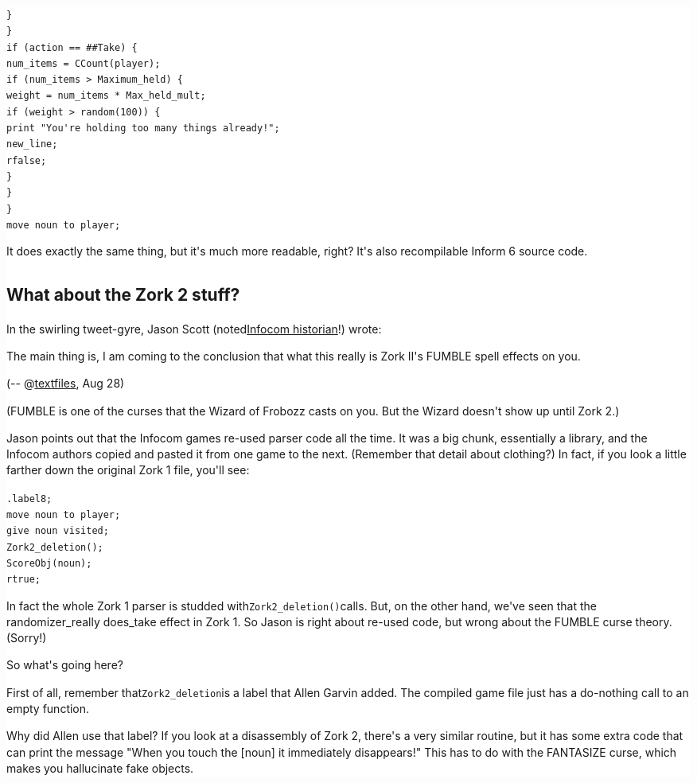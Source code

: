 ```
}
}
if (action == ##Take) {
num_items = CCount(player);
if (num_items > Maximum_held) {
weight = num_items * Max_held_mult;
if (weight > random(100)) {
print "You're holding too many things already!";
new_line;
rfalse;
}
}
}
move noun to player;
```

It does exactly the same thing, but it's much more readable, right? It's also recompilable Inform 6 source code.

## What about the Zork 2 stuff?

In the swirling tweet-gyre, Jason Scott \(noted[Infocom historian](http://getlamp.com/)!\) wrote:

The main thing is, I am coming to the conclusion that what this really is Zork II's FUMBLE spell effects on you.

\(-- @[textfiles](https://twitter.com/textfiles/status/902244042615992324), Aug 28\)

\(FUMBLE is one of the curses that the Wizard of Frobozz casts on you. But the Wizard doesn't show up until Zork 2.\)

Jason points out that the Infocom games re-used parser code all the time. It was a big chunk, essentially a library, and the Infocom authors copied and pasted it from one game to the next. \(Remember that detail about clothing?\) In fact, if you look a little farther down the original Zork 1 file, you'll see:

```
.label8;
move noun to player;
give noun visited;
Zork2_deletion();
ScoreObj(noun);
rtrue;
```

In fact the whole Zork 1 parser is studded with`Zork2_deletion()`calls. But, on the other hand, we've seen that the randomizer_really does_take effect in Zork 1. So Jason is right about re-used code, but wrong about the FUMBLE curse theory. \(Sorry!\)

So what's going here?

First of all, remember that`Zork2_deletion`is a label that Allen Garvin added. The compiled game file just has a do-nothing call to an empty function.

Why did Allen use that label? If you look at a disassembly of Zork 2, there's a very similar routine, but it has some extra code that can print the message "When you touch the \[noun\] it immediately disappears!" This has to do with the FANTASIZE curse, which makes you hallucinate fake objects.
